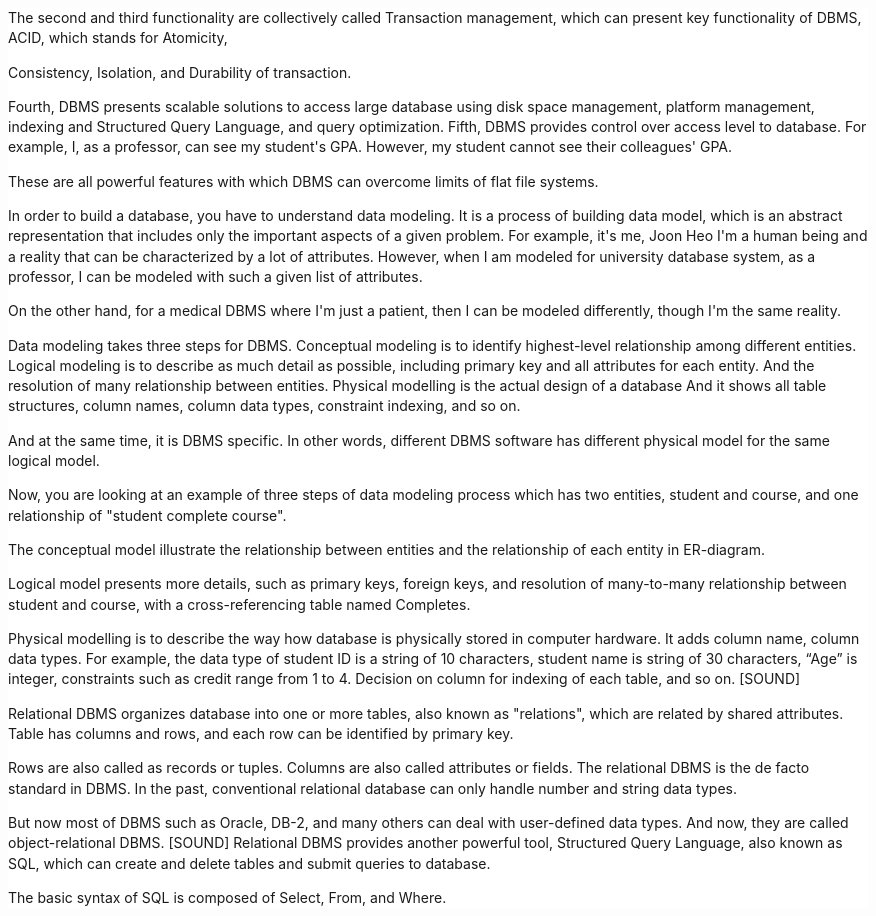 The second and third functionality are collectively called Transaction management, which can present key functionality of DBMS, ACID, which stands for Atomicity,

Consistency, Isolation, and Durability of transaction.

Fourth, DBMS presents scalable solutions to access large database using disk space management, platform management, indexing and Structured Query Language, and query optimization. Fifth, DBMS provides control over access level to database. For example, I, as a professor, can see my student's GPA. However, my student cannot see their colleagues' GPA.

These are all powerful features with which DBMS can overcome limits of flat file systems.

In order to build a database, you have to understand data modeling. It is a process of building data model, which is an abstract representation that includes only the important aspects of a given problem. For example, it's me, Joon Heo I'm a human being and a reality that can be characterized by a lot of attributes. However, when I am modeled for university database system, as a professor, I can be modeled with such a given list of attributes.

On the other hand, for a medical DBMS where I'm just a patient, then I can be modeled differently, though I'm the same reality.

Data modeling takes three steps for DBMS. Conceptual modeling is to identify highest-level relationship among different entities. Logical modeling is to describe as much detail as possible, including primary key and all attributes for each entity. And the resolution of many relationship between entities. Physical modelling is the actual design of a database And it shows all table structures, column names, column data types, constraint indexing, and so on.

And at the same time, it is DBMS specific. In other words, different DBMS software has different physical model for the same logical model.

Now, you are looking at an example of three steps of data modeling process which has two entities, student and course, and one relationship of "student complete course".

The conceptual model illustrate the relationship between entities and the relationship of each entity in ER-diagram.

Logical model presents more details, such as primary keys, foreign keys, and resolution of many-to-many relationship between student and course, with a cross-referencing table named Completes.

Physical modelling is to describe the way how database is physically stored in computer hardware. It adds column name, column data types. For example, the data type of student ID is a string of 10 characters, student name is string of 30 characters, “Age” is integer, constraints such as credit range from 1 to 4. Decision on column for indexing of each table, and so on. [SOUND]

Relational DBMS organizes database into one or more tables, also known as "relations", which are related by shared attributes. Table has columns and rows, and each row can be identified by primary key.

Rows are also called as records or tuples. Columns are also called attributes or fields. The relational DBMS is the de facto standard in DBMS. In the past, conventional relational database can only handle number and string data types.

But now most of DBMS such as Oracle, DB-2, and many others can deal with user-defined data types. And now, they are called object-relational DBMS. [SOUND] Relational DBMS provides another powerful tool, Structured Query Language, also known as SQL, which can create and delete tables and submit queries to database.

The basic syntax of SQL is composed of Select, From, and Where.
